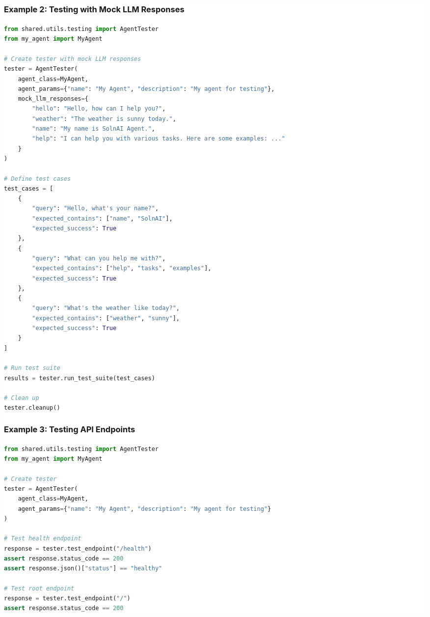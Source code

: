 ### Example 2: Testing with Mock LLM Responses

```python
from shared.utils.testing import AgentTester
from my_agent import MyAgent

# Create tester with mock LLM responses
tester = AgentTester(
    agent_class=MyAgent,
    agent_params={"name": "My Agent", "description": "My agent for testing"},
    mock_llm_responses={
        "hello": "Hello, how can I help you?",
        "weather": "The weather is sunny today.",
        "name": "My name is SolnAI Agent.",
        "help": "I can help you with various tasks. Here are some examples: ..."
    }
)

# Define test cases
test_cases = [
    {
        "query": "Hello, what's your name?",
        "expected_contains": ["name", "SolnAI"],
        "expected_success": True
    },
    {
        "query": "What can you help me with?",
        "expected_contains": ["help", "tasks", "examples"],
        "expected_success": True
    },
    {
        "query": "What's the weather like today?",
        "expected_contains": ["weather", "sunny"],
        "expected_success": True
    }
]

# Run test suite
results = tester.run_test_suite(test_cases)

# Clean up
tester.cleanup()
```

### Example 3: Testing API Endpoints

```python
from shared.utils.testing import AgentTester
from my_agent import MyAgent

# Create tester
tester = AgentTester(
    agent_class=MyAgent,
    agent_params={"name": "My Agent", "description": "My agent for testing"}
)

# Test health endpoint
response = tester.test_endpoint("/health")
assert response.status_code == 200
assert response.json()["status"] == "healthy"

# Test root endpoint
response = tester.test_endpoint("/")
assert response.status_code == 200
```